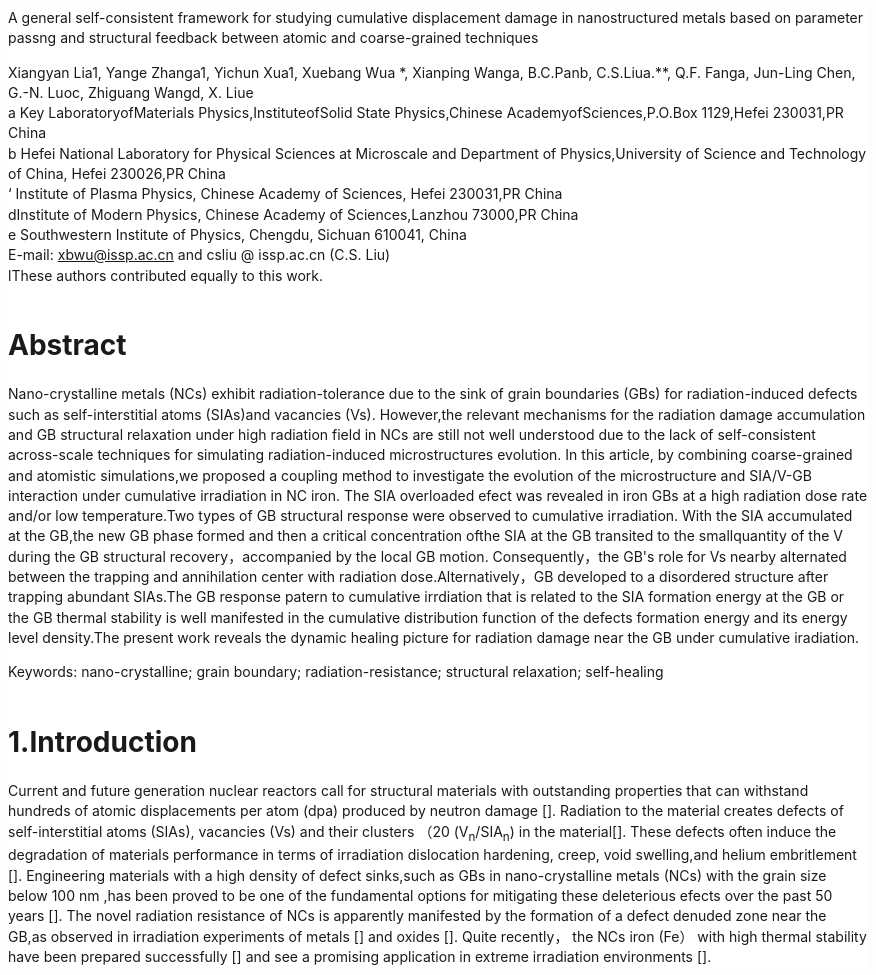 A general self-consistent framework for studying cumulative displacement damage in nanostructured metals based on parameter passng and structural feedback between atomic and coarse-grained techniques

Xiangyan Lia1, Yange Zhanga1, Yichun Xua1, Xuebang Wua \*, Xianping Wanga, B.C.Panb, C.S.Liua.\*\*, Q.F. Fanga, Jun-Ling Chen, G.-N. Luoc, Zhiguang Wangd, X. Liue   
a Key LaboratoryofMaterials Physics,InstituteofSolid State Physics,Chinese AcademyofSciences,P.O.Box 1129,Hefei 230031,PR China   
b Hefei National Laboratory for Physical Sciences at Microscale and Department of Physics,University of Science and Technology of China, Hefei 230026,PR China   
‘ Institute of Plasma Physics, Chinese Academy of Sciences, Hefei 230031,PR China   
dInstitute of Modern Physics, Chinese Academy of Sciences,Lanzhou 73000,PR China   
e Southwestern Institute of Physics, Chengdu, Sichuan 610041, China   
E-mail: xbwu@issp.ac.cn and csliu $@$ issp.ac.cn (C.S. Liu)   
lThese authors contributed equally to this work.

# Abstract

Nano-crystalline metals (NCs) exhibit radiation-tolerance due to the sink of grain boundaries (GBs) for radiation-induced defects such as self-interstitial atoms (SIAs)and vacancies (Vs). However,the relevant mechanisms for the radiation damage accumulation and GB structural relaxation under high radiation field in NCs are still not well understood due to the lack of self-consistent across-scale techniques for simulating radiation-induced microstructures evolution. In this article, by combining coarse-grained and atomistic simulations,we proposed a coupling method to investigate the evolution of the microstructure and SIA/V-GB interaction under cumulative irradiation in NC iron. The SIA overloaded efect was revealed in iron GBs at a high radiation dose rate and/or low temperature.Two types of GB structural response were observed to cumulative irradiation. With the SIA accumulated at the GB,the new GB phase formed and then a critical concentration ofthe SIA at the GB transited to the smallquantity of the V during the GB structural recovery，accompanied by the local GB motion. Consequently，the GB's role for Vs nearby alternated between the trapping and annihilation center with radiation dose.Alternatively，GB developed to a disordered structure after trapping abundant SIAs.The GB response patern to cumulative irrdiation that is related to the SIA formation energy at the GB or the GB thermal stability is well manifested in the cumulative distribution function of the defects formation energy and its energy level density.The present work reveals the dynamic healing picture for radiation damage near the GB under cumulative iradiation.

Keywords: nano-crystalline; grain boundary; radiation-resistance; structural relaxation; self-healing

# 1.Introduction

Current and future generation nuclear reactors call for structural materials with outstanding properties that can withstand hundreds of atomic displacements per atom (dpa) produced by neutron damage []. Radiation to the material creates defects of self-interstitial atoms (SIAs), vacancies (Vs) and their clusters （20 $( \mathrm { V _ { n } } / \mathrm { S I A _ { n } } )$ in the material[]. These defects often induce the degradation of materials performance in terms of irradiation dislocation hardening, creep, void swelling,and helium embritlement []. Engineering materials with a high density of defect sinks,such as GBs in nano-crystalline metals (NCs) with the grain size below $1 0 0 ~ \mathrm { { n m } }$ ,has been proved to be one of the fundamental options for mitigating these deleterious efects over the past 50 years []. The novel radiation resistance of NCs is apparently manifested by the formation of a defect denuded zone near the GB,as observed in irradiation experiments of metals $[ ]$ and oxides []. Quite recently， the NCs iron (Fe） with high thermal stability have been prepared successfully $[ ]$ and see a promising application in extreme irradiation environments [].   